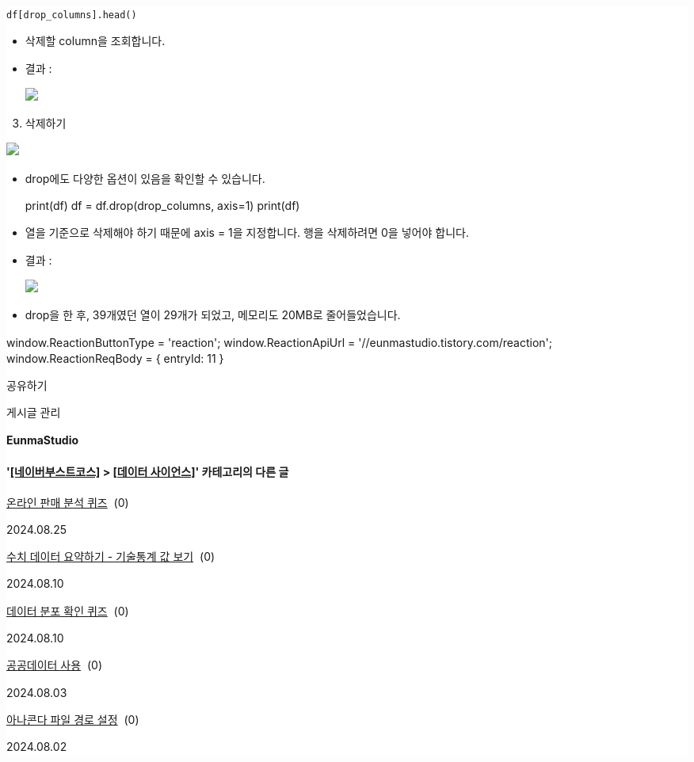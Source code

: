     df[drop_columns].head()

*   삭제할 column을 조회합니다.

*   결과 :
    
    ![](https://blog.kakaocdn.net/dn/enXozx/btsIZ7I7oxV/A2Q1rekDrDkR5hkK793k20/img.png)
    

3) 삭제하기

![](https://blog.kakaocdn.net/dn/TawgM/btsIZ8nEXuM/KGKWAv7ciamIgcvXimdel0/img.png)

*   drop에도 다양한 옵션이 있음을 확인할 수 있습니다.

    print(df)
    df = df.drop(drop_columns, axis=1)
    print(df)

*   열을 기준으로 삭제해야 하기 때문에 axis = 1을 지정합니다. 행을 삭제하려면 0을 넣어야 합니다.

*   결과 :
    
    ![](https://blog.kakaocdn.net/dn/bxHs3x/btsI1lTzFoO/TOioQnAwBDR5WG0zwZ5dOk/img.png)
    

*   drop을 한 후, 39개였던 열이 29개가 되었고, 메모리도 20MB로 줄어들었습니다.

window.ReactionButtonType = 'reaction'; window.ReactionApiUrl = '//eunmastudio.tistory.com/reaction'; window.ReactionReqBody = { entryId: 11 }

공유하기

게시글 관리

**EunmaStudio**

#### '[\[네이버부스트코스\]](/category/%5B%EB%84%A4%EC%9D%B4%EB%B2%84%EB%B6%80%EC%8A%A4%ED%8A%B8%EC%BD%94%EC%8A%A4%5D) > [\[데이터 사이언스\]](/category/%5B%EB%84%A4%EC%9D%B4%EB%B2%84%EB%B6%80%EC%8A%A4%ED%8A%B8%EC%BD%94%EC%8A%A4%5D/%5B%EB%8D%B0%EC%9D%B4%ED%84%B0%20%EC%82%AC%EC%9D%B4%EC%96%B8%EC%8A%A4%5D)' 카테고리의 다른 글

[온라인 판매 분석 퀴즈](/15)  (0)

2024.08.25

[수치 데이터 요약하기 - 기술통계 값 보기](/12)  (0)

2024.08.10

[데이터 분포 확인 퀴즈](/10)  (0)

2024.08.10

[공공데이터 사용](/9)  (0)

2024.08.03

[아나콘다 파일 경로 설정](/7)  (0)

2024.08.02
            